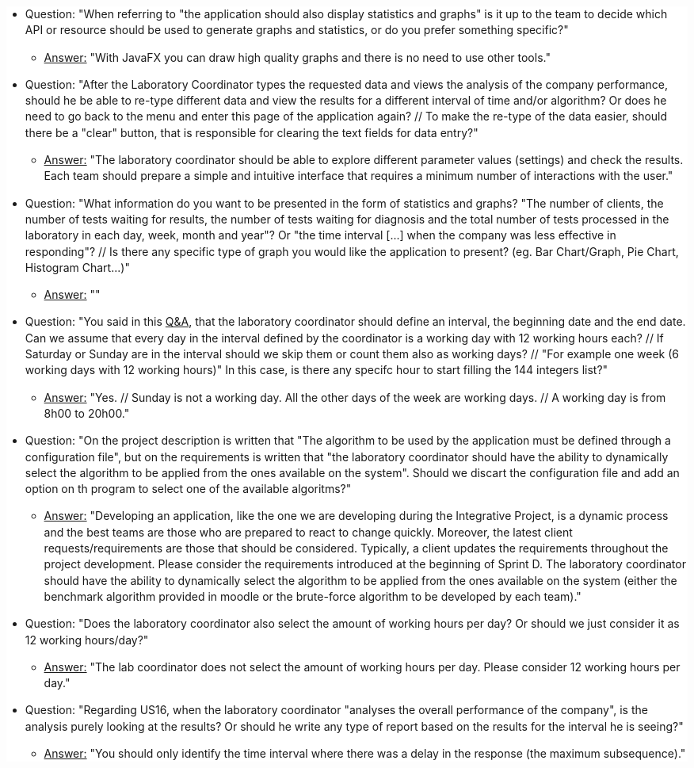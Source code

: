 * Question: "When referring to "the application should also display statistics and graphs" is it up to the team to decide which API or resource should be used to generate graphs and statistics, or do you prefer something specific?"
    * [Answer:](https://moodle.isep.ipp.pt/mod/forum/discuss.php?d=8869#p11583) "With JavaFX you can draw high quality graphs and there is no need to use other tools."

* Question: "After the Laboratory Coordinator types the requested data and views the analysis of the company performance, should he be able to re-type different data and view the results for a different interval of time and/or algorithm? Or does he need to go back to the menu and enter this page of the application again? // To make the re-type of the data easier, should there be a "clear" button, that is responsible for clearing the text fields for data entry?"
    * [Answer:](https://moodle.isep.ipp.pt/mod/forum/discuss.php?d=8901#p11619) "The laboratory coordinator should be able to explore different parameter values (settings) and check the results. Each team should prepare a simple and intuitive interface that requires a minimum number of interactions with the user."

* Question: "What information do you want to be presented in the form of statistics and graphs? "The number of clients, the number of tests waiting for results, the number of tests waiting for diagnosis and the total number of tests processed in the laboratory in each day, week, month and year"? Or "the time interval [...] when the company was less effective in responding"? // Is there any specific type of graph you would like the application to present? (eg. Bar Chart/Graph, Pie Chart, Histogram Chart...)"
    * [Answer:](https://moodle.isep.ipp.pt/mod/forum/discuss.php?d=8905#p11623) ""

* Question: "You said in this [Q&A](https://moodle.isep.ipp.pt/mod/forum/discuss.php?d=8831), that the laboratory coordinator should define an interval, the beginning date and the end date. Can we assume that every day in the interval defined by the coordinator is a working day with 12 working hours each? // If Saturday or Sunday are in the interval should we skip them or count them also as working days? // "For example one week (6 working days with 12 working hours)" In this case, is there any specifc hour to start filling the 144 integers list?"
    * [Answer:](https://moodle.isep.ipp.pt/mod/forum/discuss.php?d=8906#p11624) "Yes. // Sunday is not a working day. All the other days of the week are working days. // A working day is from 8h00 to 20h00."

* Question: "On the project description is written that "The algorithm to be used by the application must be defined through a configuration file", but on the requirements is written that "the laboratory coordinator should have the ability to dynamically select the algorithm to be applied from the ones available on the system". Should we discart the configuration file and add an option on th program to select one of the available algoritms?"
    * [Answer:](https://moodle.isep.ipp.pt/mod/forum/discuss.php?d=8931#p11652) "Developing an application, like the one we are developing during the Integrative Project, is a dynamic process and the best teams are those who are prepared to react to change quickly. Moreover, the latest client requests/requirements are those that should be considered. Typically, a client updates the requirements throughout the project development. Please consider the requirements introduced at the beginning of Sprint D. The laboratory coordinator should have the ability to dynamically select the algorithm to be applied from the ones available on the system (either the benchmark algorithm provided in moodle or the brute-force algorithm to be developed by each team)."

* Question: "Does the laboratory coordinator also select the amount of working hours per day? Or should we just consider it as 12 working hours/day?"
    * [Answer:](https://moodle.isep.ipp.pt/mod/forum/discuss.php?d=8959#p11688) "The lab coordinator does not select the amount of working hours per day. Please consider 12 working hours per day."

* Question: "Regarding US16, when the laboratory coordinator "analyses the overall performance of the company", is the analysis purely looking at the results? Or should he write any type of report based on the results for the interval he is seeing?"
    * [Answer:](https://moodle.isep.ipp.pt/mod/forum/discuss.php?d=8963#p11698) "You should only identify the time interval where there was a delay in the response (the maximum subsequence)."
